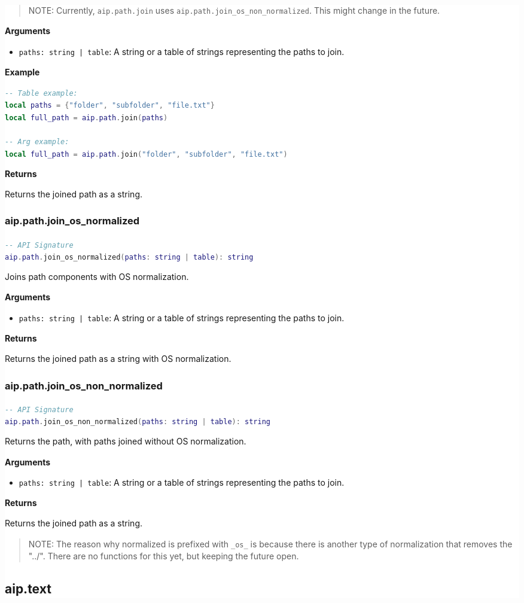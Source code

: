 > NOTE: Currently, `aip.path.join` uses `aip.path.join_os_non_normalized`. This might change in the future.

**Arguments**

- `paths: string | table`: A string or a table of strings representing the paths to join.

**Example**

```lua
-- Table example:
local paths = {"folder", "subfolder", "file.txt"}
local full_path = aip.path.join(paths)

-- Arg example:
local full_path = aip.path.join("folder", "subfolder", "file.txt")
```

**Returns**

Returns the joined path as a string.

### aip.path.join_os_normalized

```lua
-- API Signature
aip.path.join_os_normalized(paths: string | table): string
```

Joins path components with OS normalization.

**Arguments**

- `paths: string | table`: A string or a table of strings representing the paths to join.

**Returns**

Returns the joined path as a string with OS normalization.

### aip.path.join_os_non_normalized

```lua
-- API Signature
aip.path.join_os_non_normalized(paths: string | table): string
```

Returns the path, with paths joined without OS normalization.

**Arguments**

- `paths: string | table`: A string or a table of strings representing the paths to join.

**Returns**

Returns the joined path as a string.

> NOTE: The reason why normalized is prefixed with `_os_` is because there is another type of normalization that removes the "../". There are no functions for this yet, but keeping the future open.

## aip.text
